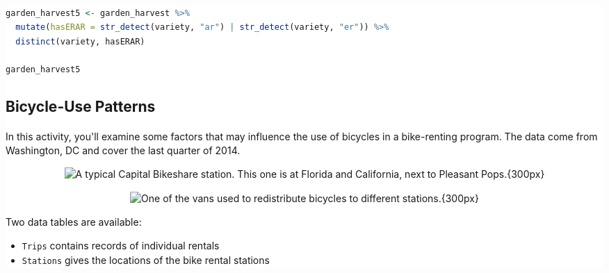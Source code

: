 
```r
garden_harvest5 <- garden_harvest %>% 
  mutate(hasERAR = str_detect(variety, "ar") | str_detect(variety, "er")) %>% 
  distinct(variety, hasERAR)

garden_harvest5
```

<div data-pagedtable="false">
  <script data-pagedtable-source type="application/json">
{"columns":[{"label":["variety"],"name":[1],"type":["chr"],"align":["left"]},{"label":["hasERAR"],"name":[2],"type":["lgl"],"align":["right"]}],"data":[{"1":"reseed","2":"FALSE"},{"1":"Garden Party Mix","2":"TRUE"},{"1":"Farmer's Market Blend","2":"TRUE"},{"1":"Catalina","2":"FALSE"},{"1":"leaves","2":"FALSE"},{"1":"Heirloom Lacinto","2":"FALSE"},{"1":"Magnolia Blossom","2":"FALSE"},{"1":"Super Sugar Snap","2":"TRUE"},{"1":"perrenial","2":"TRUE"},{"1":"Tatsoi","2":"FALSE"},{"1":"asparagus","2":"TRUE"},{"1":"Neon Glow","2":"FALSE"},{"1":"cilantro","2":"FALSE"},{"1":"Isle of Naxos","2":"FALSE"},{"1":"mustard greens","2":"TRUE"},{"1":"Romanesco","2":"FALSE"},{"1":"Bush Bush Slender","2":"TRUE"},{"1":"Gourmet Golden","2":"FALSE"},{"1":"Sweet Merlin","2":"TRUE"},{"1":"pickling","2":"FALSE"},{"1":"grape","2":"FALSE"},{"1":"Delicious Duo","2":"FALSE"},{"1":"giant","2":"FALSE"},{"1":"thai","2":"FALSE"},{"1":"variety","2":"TRUE"},{"1":"Long Keeping Rainbow","2":"FALSE"},{"1":"Big Beef","2":"FALSE"},{"1":"Bonny Best","2":"FALSE"},{"1":"Lettuce Mixture","2":"FALSE"},{"1":"King Midas","2":"FALSE"},{"1":"Cherokee Purple","2":"TRUE"},{"1":"Better Boy","2":"TRUE"},{"1":"Dragon","2":"FALSE"},{"1":"Amish Paste","2":"FALSE"},{"1":"Mortgage Lifter","2":"TRUE"},{"1":"Yod Fah","2":"FALSE"},{"1":"Old German","2":"TRUE"},{"1":"Jet Star","2":"TRUE"},{"1":"Bolero","2":"TRUE"},{"1":"Brandywine","2":"FALSE"},{"1":"Black Krim","2":"FALSE"},{"1":"volunteers","2":"TRUE"},{"1":"green","2":"FALSE"},{"1":"Classic Slenderette","2":"TRUE"},{"1":"purple","2":"FALSE"},{"1":"yellow","2":"FALSE"},{"1":"Chinese Red Noodle","2":"FALSE"},{"1":"edamame","2":"FALSE"},{"1":"Dorinny Sweet","2":"FALSE"},{"1":"Golden Bantam","2":"FALSE"},{"1":"greens","2":"FALSE"},{"1":"saved","2":"FALSE"},{"1":"Blue (saved)","2":"FALSE"},{"1":"Cinderella's Carraige","2":"TRUE"},{"1":"Main Crop Bravado","2":"FALSE"},{"1":"Russet","2":"FALSE"},{"1":"Crispy Colors Duo","2":"FALSE"},{"1":"delicata","2":"FALSE"},{"1":"Waltham Butternut","2":"TRUE"},{"1":"Red Kuri","2":"FALSE"},{"1":"New England Sugar","2":"TRUE"}],"options":{"columns":{"min":{},"max":[10]},"rows":{"min":[10],"max":[10]},"pages":{}}}
  </script>
</div>


## Bicycle-Use Patterns

In this activity, you'll examine some factors that may influence the use of bicycles in a bike-renting program.  The data come from Washington, DC and cover the last quarter of 2014.

<center>

![A typical Capital Bikeshare station. This one is at Florida and California, next to Pleasant Pops.](https://www.macalester.edu/~dshuman1/data/112/bike_station.jpg){300px}


![One of the vans used to redistribute bicycles to different stations.](https://www.macalester.edu/~dshuman1/data/112/bike_van.jpg){300px}

</center>

Two data tables are available:

- `Trips` contains records of individual rentals
- `Stations` gives the locations of the bike rental stations
